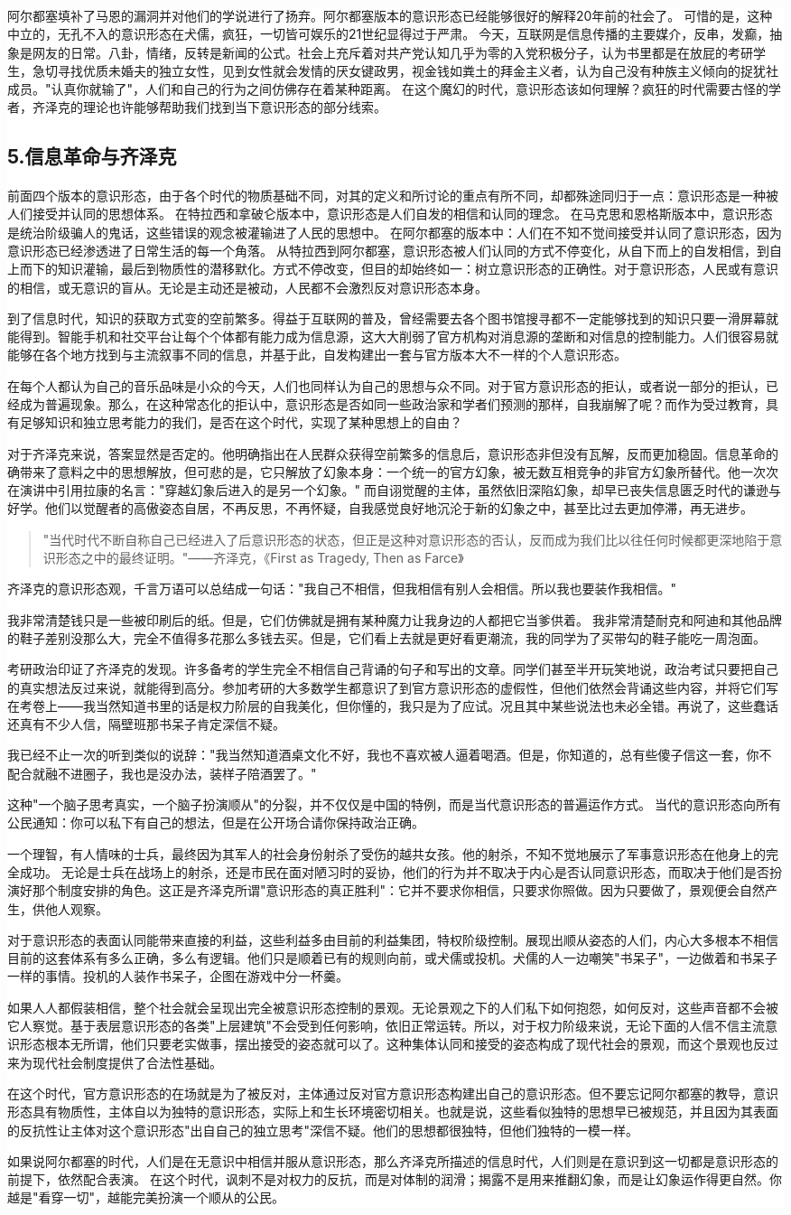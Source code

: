 阿尔都塞填补了马恩的漏洞并对他们的学说进行了扬弃。阿尔都塞版本的意识形态已经能够很好的解释20年前的社会了。
可惜的是，这种中立的，无孔不入的意识形态在犬儒，疯狂，一切皆可娱乐的21世纪显得过于严肃。
今天，互联网是信息传播的主要媒介，反串，发癫，抽象是网友的日常。八卦，情绪，反转是新闻的公式。社会上充斥着对共产党认知几乎为零的入党积极分子，认为书里都是在放屁的考研学生，急切寻找优质未婚夫的独立女性，见到女性就会发情的厌女键政男，视金钱如粪土的拜金主义者，认为自己没有种族主义倾向的捉犹社成员。"认真你就输了"，人们和自己的行为之间仿佛存在着某种距离。
在这个魔幻的时代，意识形态该如何理解？疯狂的时代需要古怪的学者，齐泽克的理论也许能够帮助我们找到当下意识形态的部分线索。

## 5.信息革命与齐泽克

前面四个版本的意识形态，由于各个时代的物质基础不同，对其的定义和所讨论的重点有所不同，却都殊途同归于一点：意识形态是一种被人们接受并认同的思想体系。
在特拉西和拿破仑版本中，意识形态是人们自发的相信和认同的理念。
在马克思和恩格斯版本中，意识形态是统治阶级骗人的鬼话，这些错误的观念被灌输进了人民的思想中。
在阿尔都塞的版本中：人们在不知不觉间接受并认同了意识形态，因为意识形态已经渗透进了日常生活的每一个角落。
从特拉西到阿尔都塞，意识形态被人们认同的方式不停变化，从自下而上的自发相信，到自上而下的知识灌输，最后到物质性的潜移默化。方式不停改变，但目的却始终如一：树立意识形态的正确性。对于意识形态，人民或有意识的相信，或无意识的盲从。无论是主动还是被动，人民都不会激烈反对意识形态本身。

到了信息时代，知识的获取方式变的空前繁多。得益于互联网的普及，曾经需要去各个图书馆搜寻都不一定能够找到的知识只要一滑屏幕就能得到。智能手机和社交平台让每个个体都有能力成为信息源，这大大削弱了官方机构对消息源的垄断和对信息的控制能力。人们很容易就能够在各个地方找到与主流叙事不同的信息，并基于此，自发构建出一套与官方版本大不一样的个人意识形态。

在每个人都认为自己的音乐品味是小众的今天，人们也同样认为自己的思想与众不同。对于官方意识形态的拒认，或者说一部分的拒认，已经成为普遍现象。那么，在这种常态化的拒认中，意识形态是否如同一些政治家和学者们预测的那样，自我崩解了呢？而作为受过教育，具有足够知识和独立思考能力的我们，是否在这个时代，实现了某种思想上的自由？

对于齐泽克来说，答案显然是否定的。他明确指出在人民群众获得空前繁多的信息后，意识形态非但没有瓦解，反而更加稳固。信息革命的确带来了意料之中的思想解放，但可悲的是，它只解放了幻象本身：一个统一的官方幻象，被无数互相竞争的非官方幻象所替代。他一次次在演讲中引用拉康的名言："穿越幻象后进入的是另一个幻象。"
而自诩觉醒的主体，虽然依旧深陷幻象，却早已丧失信息匮乏时代的谦逊与好学。他们以觉醒者的高傲姿态自居，不再反思，不再怀疑，自我感觉良好地沉沦于新的幻象之中，甚至比过去更加停滞，再无进步。

> "当代时代不断自称自己已经进入了后意识形态的状态，但正是这种对意识形态的否认，反而成为我们比以往任何时候都更深地陷于意识形态之中的最终证明。"——齐泽克，《First
> as Tragedy, Then as Farce》

齐泽克的意识形态观，千言万语可以总结成一句话："我自己不相信，但我相信有别人会相信。所以我也要装作我相信。"

我非常清楚钱只是一些被印刷后的纸。但是，它们仿佛就是拥有某种魔力让我身边的人都把它当爹供着。
我非常清楚耐克和阿迪和其他品牌的鞋子差别没那么大，完全不值得多花那么多钱去买。但是，它们看上去就是更好看更潮流，我的同学为了买带勾的鞋子能吃一周泡面。

考研政治印证了齐泽克的发现。许多备考的学生完全不相信自己背诵的句子和写出的文章。同学们甚至半开玩笑地说，政治考试只要把自己的真实想法反过来说，就能得到高分。参加考研的大多数学生都意识了到官方意识形态的虚假性，但他们依然会背诵这些内容，并将它们写在考卷上——我当然知道书里的话是权力阶层的自我美化，但你懂的，我只是为了应试。况且其中某些说法也未必全错。再说了，这些蠢话还真有不少人信，隔壁班那书呆子肯定深信不疑。

我已经不止一次的听到类似的说辞："我当然知道酒桌文化不好，我也不喜欢被人逼着喝酒。但是，你知道的，总有些傻子信这一套，你不配合就融不进圈子，我也是没办法，装样子陪酒罢了。"

这种"一个脑子思考真实，一个脑子扮演顺从"的分裂，并不仅仅是中国的特例，而是当代意识形态的普遍运作方式。
当代的意识形态向所有公民通知：你可以私下有自己的想法，但是在公开场合请你保持政治正确。

一个理智，有人情味的士兵，最终因为其军人的社会身份射杀了受伤的越共女孩。他的射杀，不知不觉地展示了军事意识形态在他身上的完全成功。
无论是士兵在战场上的射杀，还是市民在面对陋习时的妥协，他们的行为并不取决于内心是否认同意识形态，而取决于他们是否扮演好那个制度安排的角色。这正是齐泽克所谓"意识形态的真正胜利"：它并不要求你相信，只要求你照做。因为只要做了，景观便会自然产生，供他人观察。

对于意识形态的表面认同能带来直接的利益，这些利益多由目前的利益集团，特权阶级控制。展现出顺从姿态的人们，内心大多根本不相信目前的这套体系有多么正确，多么有逻辑。他们只是顺着已有的规则向前，或犬儒或投机。犬儒的人一边嘲笑"书呆子"，一边做着和书呆子一样的事情。投机的人装作书呆子，企图在游戏中分一杯羹。

如果人人都假装相信，整个社会就会呈现出完全被意识形态控制的景观。无论景观之下的人们私下如何抱怨，如何反对，这些声音都不会被它人察觉。基于表层意识形态的各类"上层建筑"不会受到任何影响，依旧正常运转。所以，对于权力阶级来说，无论下面的人信不信主流意识形态根本无所谓，他们只要老实做事，摆出接受的姿态就可以了。这种集体认同和接受的姿态构成了现代社会的景观，而这个景观也反过来为现代社会制度提供了合法性基础。

在这个时代，官方意识形态的在场就是为了被反对，主体通过反对官方意识形态构建出自己的意识形态。但不要忘记阿尔都塞的教导，意识形态具有物质性，主体自以为独特的意识形态，实际上和生长环境密切相关。也就是说，这些看似独特的思想早已被规范，并且因为其表面的反抗性让主体对这个意识形态"出自自己的独立思考"深信不疑。他们的思想都很独特，但他们独特的一模一样。

如果说阿尔都塞的时代，人们是在无意识中相信并服从意识形态，那么齐泽克所描述的信息时代，人们则是在意识到这一切都是意识形态的前提下，依然配合表演。
在这个时代，讽刺不是对权力的反抗，而是对体制的润滑；揭露不是用来推翻幻象，而是让幻象运作得更自然。你越是"看穿一切"，越能完美扮演一个顺从的公民。
